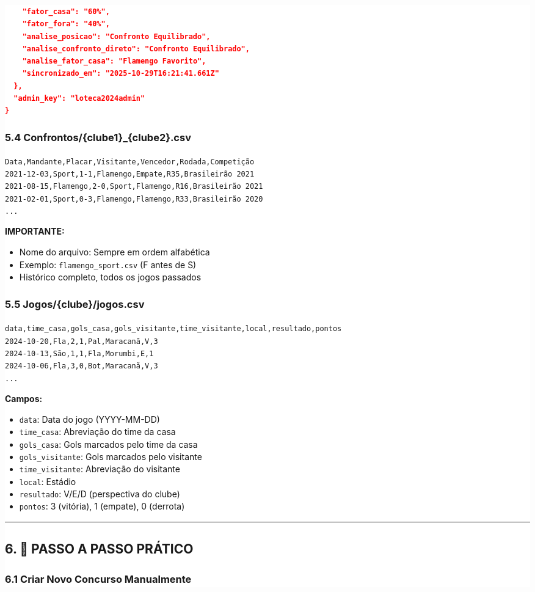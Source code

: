 ```json
    "fator_casa": "60%",
    "fator_fora": "40%",
    "analise_posicao": "Confronto Equilibrado",
    "analise_confronto_direto": "Confronto Equilibrado",
    "analise_fator_casa": "Flamengo Favorito",
    "sincronizado_em": "2025-10-29T16:21:41.661Z"
  },
  "admin_key": "loteca2024admin"
}
```

### 5.4 Confrontos/{clube1}_{clube2}.csv

```csv
Data,Mandante,Placar,Visitante,Vencedor,Rodada,Competição
2021-12-03,Sport,1-1,Flamengo,Empate,R35,Brasileirão 2021
2021-08-15,Flamengo,2-0,Sport,Flamengo,R16,Brasileirão 2021
2021-02-01,Sport,0-3,Flamengo,Flamengo,R33,Brasileirão 2020
...
```

**IMPORTANTE:**
- Nome do arquivo: Sempre em ordem alfabética
- Exemplo: `flamengo_sport.csv` (F antes de S)
- Histórico completo, todos os jogos passados

### 5.5 Jogos/{clube}/jogos.csv

```csv
data,time_casa,gols_casa,gols_visitante,time_visitante,local,resultado,pontos
2024-10-20,Fla,2,1,Pal,Maracanã,V,3
2024-10-13,São,1,1,Fla,Morumbi,E,1
2024-10-06,Fla,3,0,Bot,Maracanã,V,3
...
```

**Campos:**
- `data`: Data do jogo (YYYY-MM-DD)
- `time_casa`: Abreviação do time da casa
- `gols_casa`: Gols marcados pelo time da casa
- `gols_visitante`: Gols marcados pelo visitante
- `time_visitante`: Abreviação do visitante
- `local`: Estádio
- `resultado`: V/E/D (perspectiva do clube)
- `pontos`: 3 (vitória), 1 (empate), 0 (derrota)

---

## 6. 📝 PASSO A PASSO PRÁTICO

### 6.1 Criar Novo Concurso Manualmente
